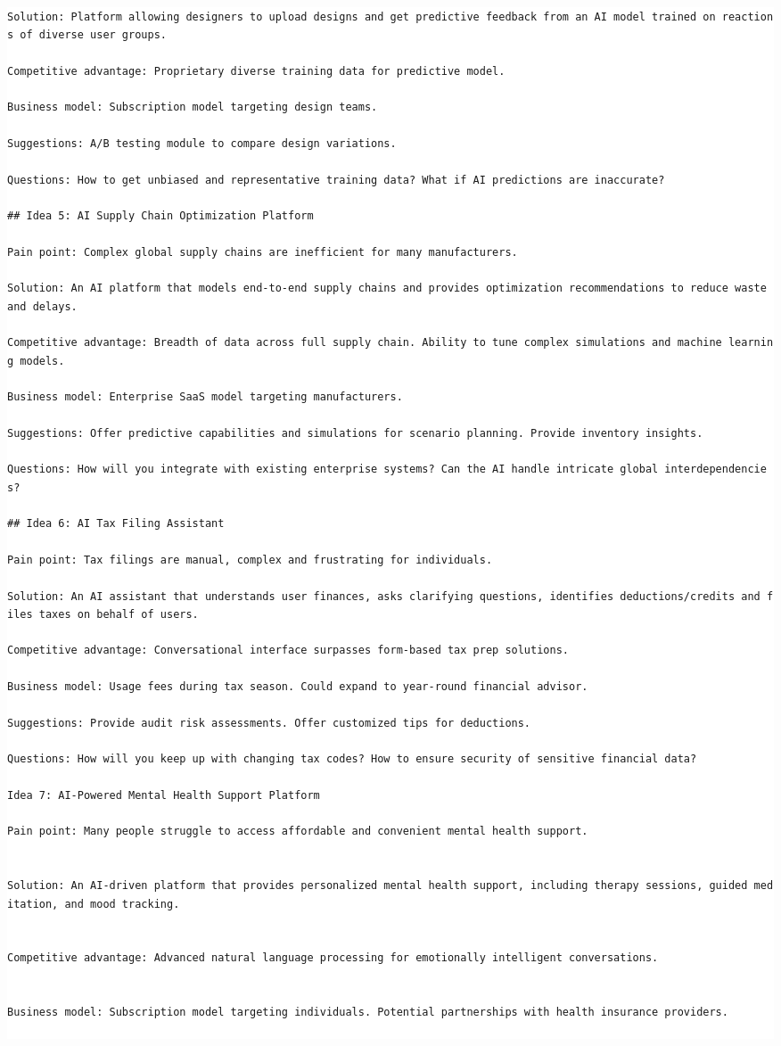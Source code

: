 ```
Solution: Platform allowing designers to upload designs and get predictive feedback from an AI model trained on reactions of diverse user groups. 

Competitive advantage: Proprietary diverse training data for predictive model.

Business model: Subscription model targeting design teams.

Suggestions: A/B testing module to compare design variations. 

Questions: How to get unbiased and representative training data? What if AI predictions are inaccurate?

## Idea 5: AI Supply Chain Optimization Platform

Pain point: Complex global supply chains are inefficient for many manufacturers.

Solution: An AI platform that models end-to-end supply chains and provides optimization recommendations to reduce waste and delays.

Competitive advantage: Breadth of data across full supply chain. Ability to tune complex simulations and machine learning models.

Business model: Enterprise SaaS model targeting manufacturers.

Suggestions: Offer predictive capabilities and simulations for scenario planning. Provide inventory insights.

Questions: How will you integrate with existing enterprise systems? Can the AI handle intricate global interdependencies? 

## Idea 6: AI Tax Filing Assistant

Pain point: Tax filings are manual, complex and frustrating for individuals.

Solution: An AI assistant that understands user finances, asks clarifying questions, identifies deductions/credits and files taxes on behalf of users.

Competitive advantage: Conversational interface surpasses form-based tax prep solutions.

Business model: Usage fees during tax season. Could expand to year-round financial advisor.

Suggestions: Provide audit risk assessments. Offer customized tips for deductions.

Questions: How will you keep up with changing tax codes? How to ensure security of sensitive financial data?

Idea 7: AI-Powered Mental Health Support Platform

Pain point: Many people struggle to access affordable and convenient mental health support.


Solution: An AI-driven platform that provides personalized mental health support, including therapy sessions, guided meditation, and mood tracking.


Competitive advantage: Advanced natural language processing for emotionally intelligent conversations.


Business model: Subscription model targeting individuals. Potential partnerships with health insurance providers.


```